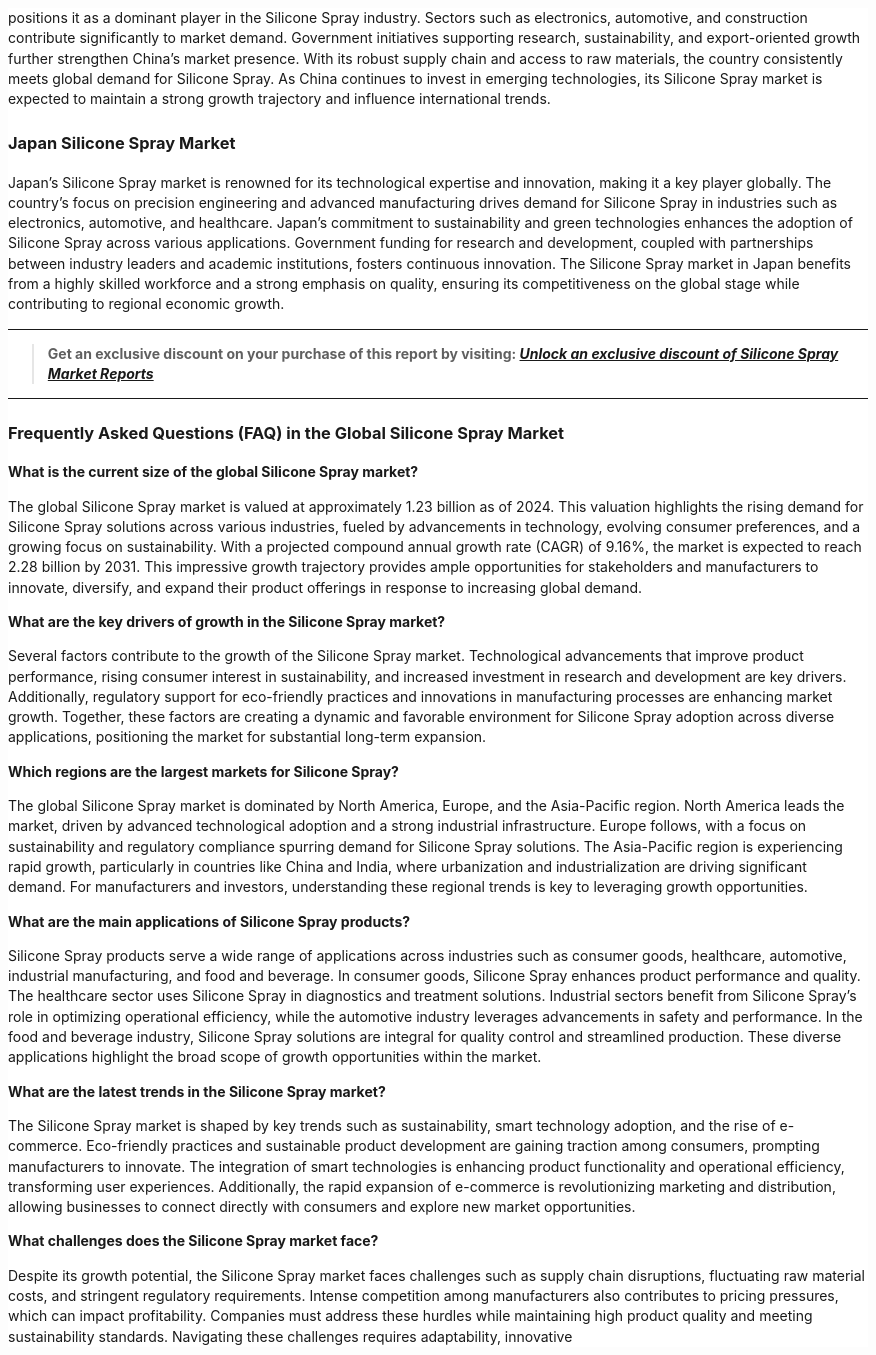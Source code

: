 positions it as a dominant player in the Silicone Spray industry. Sectors such as electronics, automotive, and construction contribute significantly to market demand. Government initiatives supporting research, sustainability, and export-oriented growth further strengthen China&rsquo;s market presence. With its robust supply chain and access to raw materials, the country consistently meets global demand for Silicone Spray. As China continues to invest in emerging technologies, its Silicone Spray market is expected to maintain a strong growth trajectory and influence international trends.</p><h3>Japan Silicone Spray Market</h3><p>Japan&rsquo;s Silicone Spray market is renowned for its technological expertise and innovation, making it a key player globally. The country&rsquo;s focus on precision engineering and advanced manufacturing drives demand for Silicone Spray in industries such as electronics, automotive, and healthcare. Japan&rsquo;s commitment to sustainability and green technologies enhances the adoption of Silicone Spray across various applications. Government funding for research and development, coupled with partnerships between industry leaders and academic institutions, fosters continuous innovation. The Silicone Spray market in Japan benefits from a highly skilled workforce and a strong emphasis on quality, ensuring its competitiveness on the global stage while contributing to regional economic growth.</p><hr /><blockquote><p><strong>Get an exclusive discount on your purchase of this report by visiting: <em><a href="://marketresearchpulse.com/ask-for-discount/55585?utm_source=Github&amp;utm_medium=0112">Unlock an exclusive discount of Silicone Spray Market Reports</a></em>&nbsp;</strong></p></blockquote><hr /><h3>Frequently Asked Questions (FAQ) in the Global Silicone Spray Market</h3><p><strong>What is the current size of the global Silicone Spray market?</strong></p><p>The global Silicone Spray market is valued at approximately 1.23 billion as of 2024. This valuation highlights the rising demand for Silicone Spray solutions across various industries, fueled by advancements in technology, evolving consumer preferences, and a growing focus on sustainability. With a projected compound annual growth rate (CAGR) of 9.16%, the market is expected to reach 2.28 billion by 2031. This impressive growth trajectory provides ample opportunities for stakeholders and manufacturers to innovate, diversify, and expand their product offerings in response to increasing global demand.</p><p><strong>What are the key drivers of growth in the Silicone Spray market?</strong></p><p>Several factors contribute to the growth of the Silicone Spray market. Technological advancements that improve product performance, rising consumer interest in sustainability, and increased investment in research and development are key drivers. Additionally, regulatory support for eco-friendly practices and innovations in manufacturing processes are enhancing market growth. Together, these factors are creating a dynamic and favorable environment for Silicone Spray adoption across diverse applications, positioning the market for substantial long-term expansion.</p><p><strong>Which regions are the largest markets for Silicone Spray?</strong></p><p>The global Silicone Spray market is dominated by North America, Europe, and the Asia-Pacific region. North America leads the market, driven by advanced technological adoption and a strong industrial infrastructure. Europe follows, with a focus on sustainability and regulatory compliance spurring demand for Silicone Spray solutions. The Asia-Pacific region is experiencing rapid growth, particularly in countries like China and India, where urbanization and industrialization are driving significant demand. For manufacturers and investors, understanding these regional trends is key to leveraging growth opportunities.</p><p><strong>What are the main applications of Silicone Spray products?</strong></p><p>Silicone Spray products serve a wide range of applications across industries such as consumer goods, healthcare, automotive, industrial manufacturing, and food and beverage. In consumer goods, Silicone Spray enhances product performance and quality. The healthcare sector uses Silicone Spray in diagnostics and treatment solutions. Industrial sectors benefit from Silicone Spray&rsquo;s role in optimizing operational efficiency, while the automotive industry leverages advancements in safety and performance. In the food and beverage industry, Silicone Spray solutions are integral for quality control and streamlined production. These diverse applications highlight the broad scope of growth opportunities within the market.</p><p><strong>What are the latest trends in the Silicone Spray market?</strong></p><p>The Silicone Spray market is shaped by key trends such as sustainability, smart technology adoption, and the rise of e-commerce. Eco-friendly practices and sustainable product development are gaining traction among consumers, prompting manufacturers to innovate. The integration of smart technologies is enhancing product functionality and operational efficiency, transforming user experiences. Additionally, the rapid expansion of e-commerce is revolutionizing marketing and distribution, allowing businesses to connect directly with consumers and explore new market opportunities.</p><p><strong>What challenges does the Silicone Spray market face?</strong></p><p>Despite its growth potential, the Silicone Spray market faces challenges such as supply chain disruptions, fluctuating raw material costs, and stringent regulatory requirements. Intense competition among manufacturers also contributes to pricing pressures, which can impact profitability. Companies must address these hurdles while maintaining high product quality and meeting sustainability standards. Navigating these challenges requires adaptability, innovative